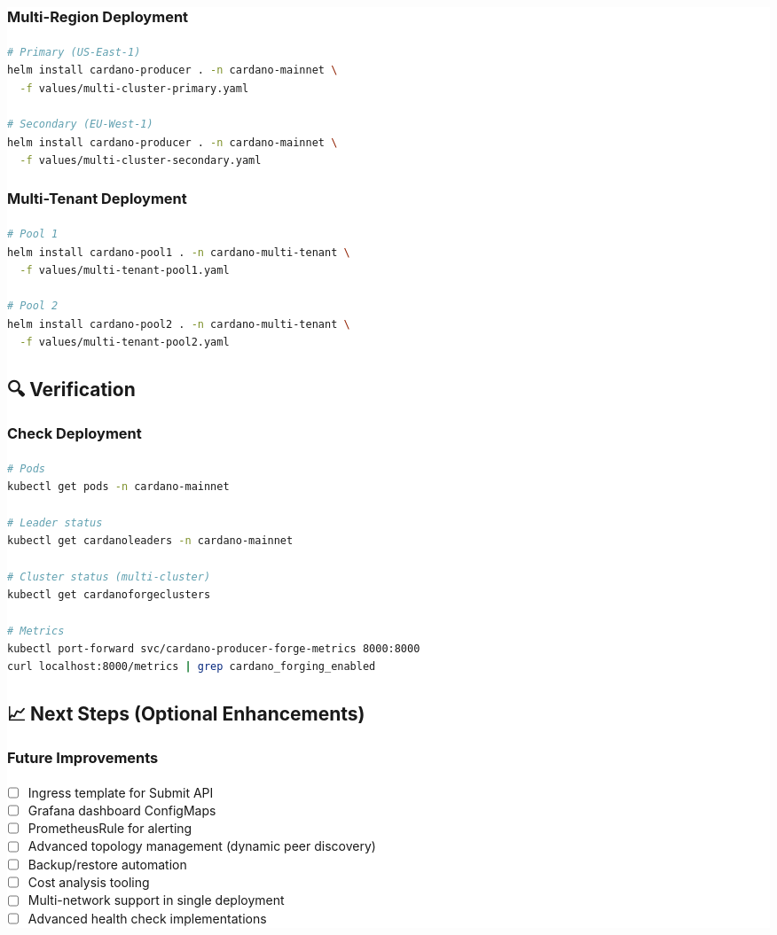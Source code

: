 ### Multi-Region Deployment
```bash
# Primary (US-East-1)
helm install cardano-producer . -n cardano-mainnet \
  -f values/multi-cluster-primary.yaml

# Secondary (EU-West-1)
helm install cardano-producer . -n cardano-mainnet \
  -f values/multi-cluster-secondary.yaml
```

### Multi-Tenant Deployment
```bash
# Pool 1
helm install cardano-pool1 . -n cardano-multi-tenant \
  -f values/multi-tenant-pool1.yaml

# Pool 2
helm install cardano-pool2 . -n cardano-multi-tenant \
  -f values/multi-tenant-pool2.yaml
```

## 🔍 Verification

### Check Deployment
```bash
# Pods
kubectl get pods -n cardano-mainnet

# Leader status
kubectl get cardanoleaders -n cardano-mainnet

# Cluster status (multi-cluster)
kubectl get cardanoforgeclusters

# Metrics
kubectl port-forward svc/cardano-producer-forge-metrics 8000:8000
curl localhost:8000/metrics | grep cardano_forging_enabled
```

## 📈 Next Steps (Optional Enhancements)

### Future Improvements
- [ ] Ingress template for Submit API
- [ ] Grafana dashboard ConfigMaps
- [ ] PrometheusRule for alerting
- [ ] Advanced topology management (dynamic peer discovery)
- [ ] Backup/restore automation
- [ ] Cost analysis tooling
- [ ] Multi-network support in single deployment
- [ ] Advanced health check implementations
